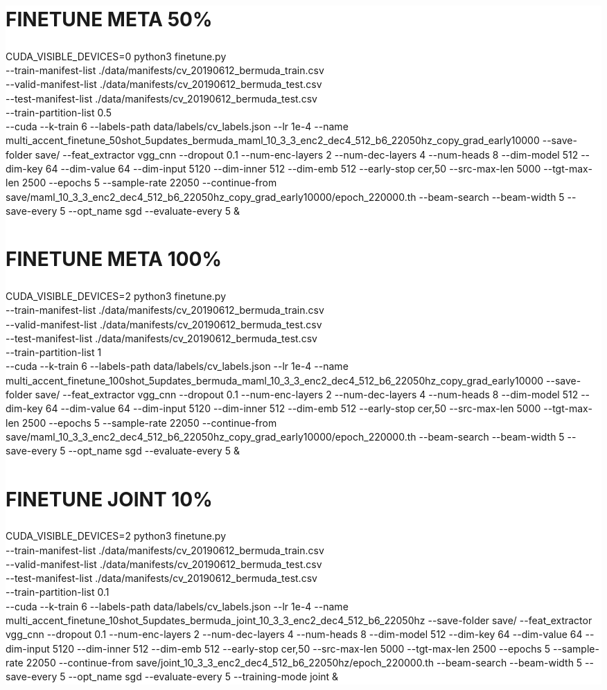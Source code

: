 ###
# FINETUNE META 50%
###
CUDA_VISIBLE_DEVICES=0 python3 finetune.py \
--train-manifest-list ./data/manifests/cv_20190612_bermuda_train.csv \
--valid-manifest-list ./data/manifests/cv_20190612_bermuda_test.csv \
--test-manifest-list ./data/manifests/cv_20190612_bermuda_test.csv \
--train-partition-list 0.5 \
--cuda --k-train 6 --labels-path data/labels/cv_labels.json --lr 1e-4 --name multi_accent_finetune_50shot_5updates_bermuda_maml_10_3_3_enc2_dec4_512_b6_22050hz_copy_grad_early10000 --save-folder save/ --feat_extractor vgg_cnn --dropout 0.1 --num-enc-layers 2 --num-dec-layers 4 --num-heads 8 --dim-model 512 --dim-key 64 --dim-value 64 --dim-input 5120 --dim-inner 512 --dim-emb 512 --early-stop cer,50 --src-max-len 5000 --tgt-max-len 2500 --epochs 5 --sample-rate 22050 --continue-from save/maml_10_3_3_enc2_dec4_512_b6_22050hz_copy_grad_early10000/epoch_220000.th --beam-search --beam-width 5 --save-every 5 --opt_name sgd --evaluate-every 5 &

###
# FINETUNE META 100%
###
CUDA_VISIBLE_DEVICES=2 python3 finetune.py \
--train-manifest-list ./data/manifests/cv_20190612_bermuda_train.csv \
--valid-manifest-list ./data/manifests/cv_20190612_bermuda_test.csv \
--test-manifest-list ./data/manifests/cv_20190612_bermuda_test.csv \
--train-partition-list 1 \
--cuda --k-train 6 --labels-path data/labels/cv_labels.json --lr 1e-4 --name multi_accent_finetune_100shot_5updates_bermuda_maml_10_3_3_enc2_dec4_512_b6_22050hz_copy_grad_early10000 --save-folder save/ --feat_extractor vgg_cnn --dropout 0.1 --num-enc-layers 2 --num-dec-layers 4 --num-heads 8 --dim-model 512 --dim-key 64 --dim-value 64 --dim-input 5120 --dim-inner 512 --dim-emb 512 --early-stop cer,50 --src-max-len 5000 --tgt-max-len 2500 --epochs 5 --sample-rate 22050 --continue-from save/maml_10_3_3_enc2_dec4_512_b6_22050hz_copy_grad_early10000/epoch_220000.th --beam-search --beam-width 5 --save-every 5 --opt_name sgd --evaluate-every 5 &

###
# FINETUNE JOINT 10%
###
CUDA_VISIBLE_DEVICES=2 python3 finetune.py \
--train-manifest-list ./data/manifests/cv_20190612_bermuda_train.csv \
--valid-manifest-list ./data/manifests/cv_20190612_bermuda_test.csv \
--test-manifest-list ./data/manifests/cv_20190612_bermuda_test.csv \
--train-partition-list 0.1 \
--cuda --k-train 6 --labels-path data/labels/cv_labels.json --lr 1e-4 --name multi_accent_finetune_10shot_5updates_bermuda_joint_10_3_3_enc2_dec4_512_b6_22050hz --save-folder save/ --feat_extractor vgg_cnn --dropout 0.1 --num-enc-layers 2 --num-dec-layers 4 --num-heads 8 --dim-model 512 --dim-key 64 --dim-value 64 --dim-input 5120 --dim-inner 512 --dim-emb 512 --early-stop cer,50 --src-max-len 5000 --tgt-max-len 2500 --epochs 5 --sample-rate 22050 --continue-from save/joint_10_3_3_enc2_dec4_512_b6_22050hz/epoch_220000.th --beam-search --beam-width 5 --save-every 5 --opt_name sgd --evaluate-every 5 --training-mode joint &
